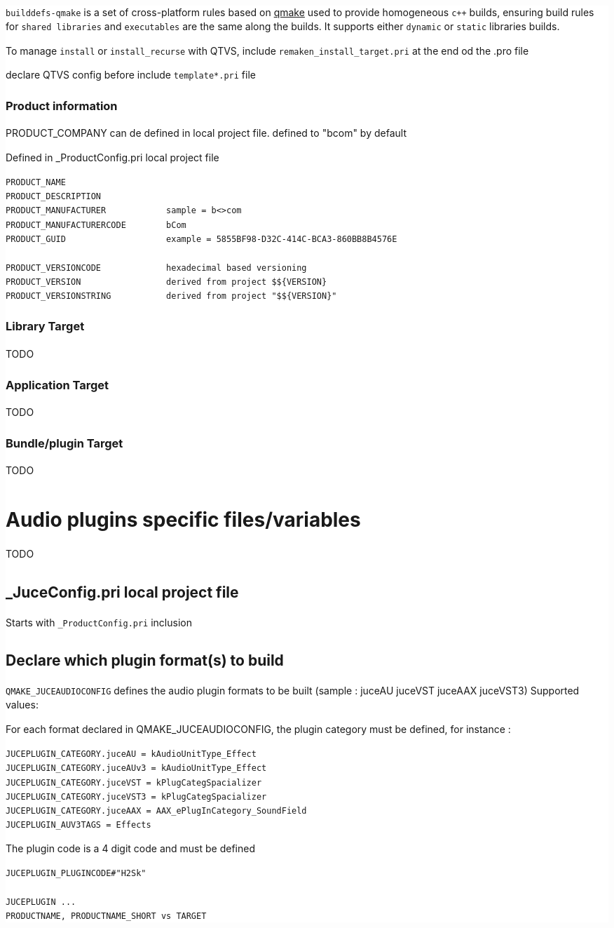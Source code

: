 ```builddefs-qmake``` is a set of cross-platform rules based on [qmake](https://en.wikipedia.org/wiki/Qmake) used to provide homogeneous ```c++``` builds, ensuring build rules for ```shared libraries``` and ```executables``` are the same along the builds. It supports either ```dynamic``` or ```static``` libraries builds.

To manage ```install``` or ```install_recurse``` with QTVS, include ```remaken_install_target.pri``` at the end od the .pro file

declare QTVS config before include ```template*.pri``` file

### Product information

PRODUCT_COMPANY can de defined in local project file. defined to "bcom" by default

Defined in _ProductConfig.pri local project file

	PRODUCT_NAME
	PRODUCT_DESCRIPTION
	PRODUCT_MANUFACTURER	  		sample = b<>com
	PRODUCT_MANUFACTURERCODE		bCom
	PRODUCT_GUID					example = 5855BF98-D32C-414C-BCA3-860BB8B4576E
	
	PRODUCT_VERSIONCODE				hexadecimal based versioning
	PRODUCT_VERSION					derived from project $${VERSION}
	PRODUCT_VERSIONSTRING			derived from project "$${VERSION}"

### Library Target
TODO

### Application Target
TODO

### Bundle/plugin Target
TODO

# Audio plugins specific files/variables
TODO
## _JuceConfig.pri local project file
Starts with ```_ProductConfig.pri``` inclusion
## Declare which plugin format(s) to build

```QMAKE_JUCEAUDIOCONFIG``` defines the audio plugin formats to be built (sample : juceAU juceVST juceAAX juceVST3)
Supported values:

For each format declared in QMAKE_JUCEAUDIOCONFIG, the plugin category must be defined, for instance :

	JUCEPLUGIN_CATEGORY.juceAU = kAudioUnitType_Effect
	JUCEPLUGIN_CATEGORY.juceAUv3 = kAudioUnitType_Effect
	JUCEPLUGIN_CATEGORY.juceVST = kPlugCategSpacializer
	JUCEPLUGIN_CATEGORY.juceVST3 = kPlugCategSpacializer
	JUCEPLUGIN_CATEGORY.juceAAX = AAX_ePlugInCategory_SoundField
	JUCEPLUGIN_AUV3TAGS = Effects

The plugin code is a 4 digit code and must be defined

	JUCEPLUGIN_PLUGINCODE#"H2Sk"

	JUCEPLUGIN ...
	PRODUCTNAME, PRODUCTNAME_SHORT vs TARGET
